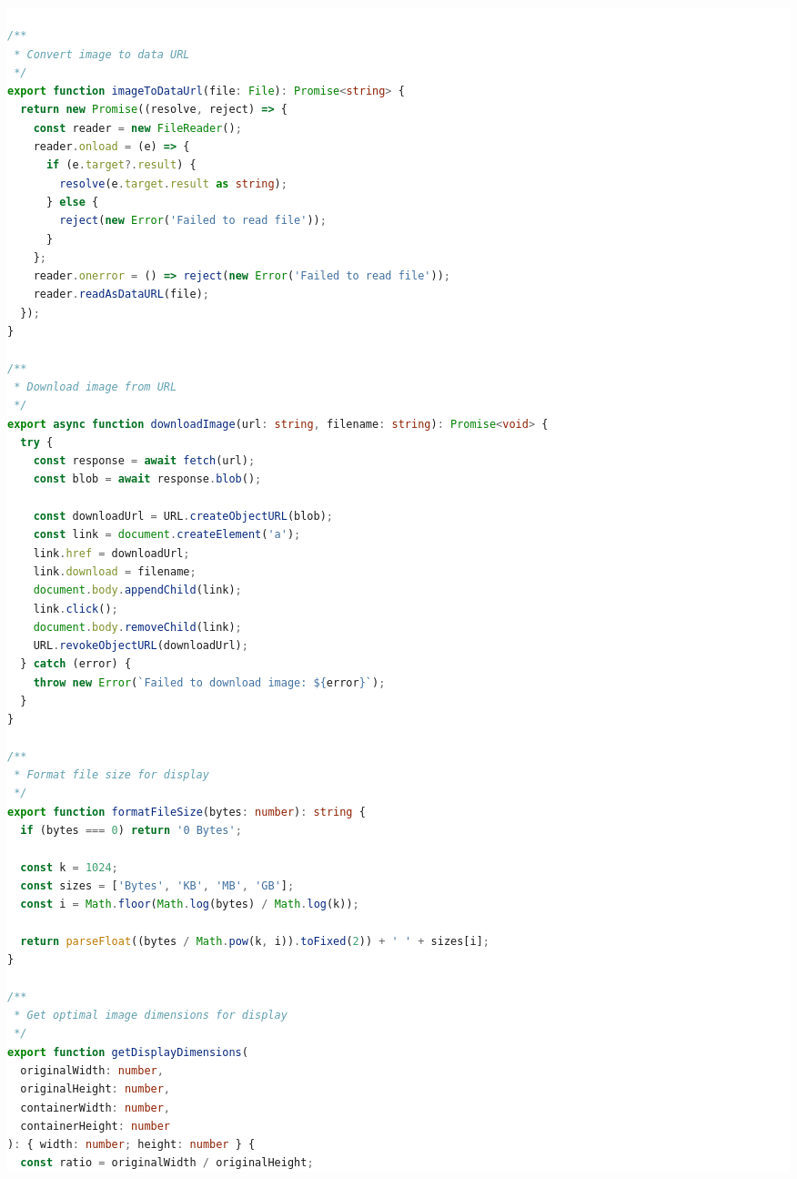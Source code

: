 ```typescript

/**
 * Convert image to data URL
 */
export function imageToDataUrl(file: File): Promise<string> {
  return new Promise((resolve, reject) => {
    const reader = new FileReader();
    reader.onload = (e) => {
      if (e.target?.result) {
        resolve(e.target.result as string);
      } else {
        reject(new Error('Failed to read file'));
      }
    };
    reader.onerror = () => reject(new Error('Failed to read file'));
    reader.readAsDataURL(file);
  });
}

/**
 * Download image from URL
 */
export async function downloadImage(url: string, filename: string): Promise<void> {
  try {
    const response = await fetch(url);
    const blob = await response.blob();
    
    const downloadUrl = URL.createObjectURL(blob);
    const link = document.createElement('a');
    link.href = downloadUrl;
    link.download = filename;
    document.body.appendChild(link);
    link.click();
    document.body.removeChild(link);
    URL.revokeObjectURL(downloadUrl);
  } catch (error) {
    throw new Error(`Failed to download image: ${error}`);
  }
}

/**
 * Format file size for display
 */
export function formatFileSize(bytes: number): string {
  if (bytes === 0) return '0 Bytes';
  
  const k = 1024;
  const sizes = ['Bytes', 'KB', 'MB', 'GB'];
  const i = Math.floor(Math.log(bytes) / Math.log(k));
  
  return parseFloat((bytes / Math.pow(k, i)).toFixed(2)) + ' ' + sizes[i];
}

/**
 * Get optimal image dimensions for display
 */
export function getDisplayDimensions(
  originalWidth: number, 
  originalHeight: number, 
  containerWidth: number, 
  containerHeight: number
): { width: number; height: number } {
  const ratio = originalWidth / originalHeight;
```